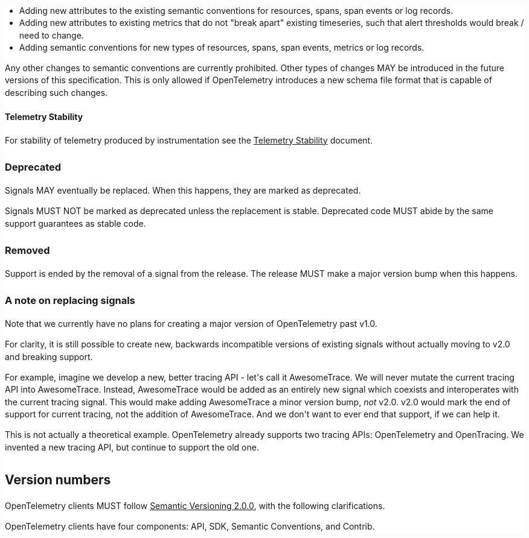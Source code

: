 - Adding new attributes to the existing semantic conventions for resources,
  spans, span events or log records.
- Adding new attributes to existing metrics that do not "break apart" existing
  timeseries, such that alert thresholds would break / need to change.
- Adding semantic conventions for new types of resources, spans, span events,
  metrics or log records.

Any other changes to semantic conventions are currently prohibited. Other types
of changes MAY be introduced in the future versions of this specification. This
is only allowed if OpenTelemetry introduces a new schema file format that is
capable of describing such changes.

#### Telemetry Stability

For stability of telemetry produced by instrumentation see the
[Telemetry Stability](telemetry-stability.md) document.

### Deprecated

Signals MAY eventually be replaced. When this happens, they are marked as deprecated.

Signals MUST NOT be marked as deprecated unless the replacement is stable.
Deprecated code MUST abide by the same support guarantees as stable code.

### Removed

Support is ended by the removal of a signal from the release.
The release MUST make a major version bump when this happens.

### A note on replacing signals

Note that we currently have no plans for creating a major version of OpenTelemetry past v1.0.

For clarity, it is still possible to create new, backwards incompatible versions of existing signals without actually moving to v2.0 and breaking support.

For example, imagine we develop a new, better tracing API - let's call it AwesomeTrace.
We will never mutate the current tracing API into AwesomeTrace.
Instead, AwesomeTrace would be added as an entirely new signal which coexists and interoperates with the current tracing signal.
This would make adding AwesomeTrace a minor version bump, *not* v2.0.
v2.0 would mark the end of support for current tracing, not the addition of AwesomeTrace.
And we don't want to ever end that support, if we can help it.

This is not actually a theoretical example.
OpenTelemetry already supports two tracing APIs: OpenTelemetry and OpenTracing.
We invented a new tracing API, but continue to support the old one.

## Version numbers

OpenTelemetry clients MUST follow [Semantic Versioning 2.0.0](https://semver.org/spec/v2.0.0.html), with the following clarifications.

OpenTelemetry clients have four components: API, SDK, Semantic Conventions, and Contrib.
